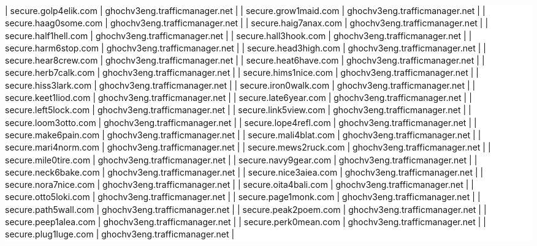 | secure.golp4elik.com | ghochv3eng.trafficmanager.net |
| secure.grow1maid.com | ghochv3eng.trafficmanager.net |
| secure.haag0some.com | ghochv3eng.trafficmanager.net |
| secure.haig7anax.com | ghochv3eng.trafficmanager.net |
| secure.half1hell.com | ghochv3eng.trafficmanager.net |
| secure.hall3hook.com | ghochv3eng.trafficmanager.net |
| secure.harm6stop.com | ghochv3eng.trafficmanager.net |
| secure.head3high.com | ghochv3eng.trafficmanager.net |
| secure.hear8crew.com | ghochv3eng.trafficmanager.net |
| secure.heat6have.com | ghochv3eng.trafficmanager.net |
| secure.herb7calk.com | ghochv3eng.trafficmanager.net |
| secure.hims1nice.com | ghochv3eng.trafficmanager.net |
| secure.hiss3lark.com | ghochv3eng.trafficmanager.net |
| secure.iron0walk.com | ghochv3eng.trafficmanager.net |
| secure.keet1liod.com | ghochv3eng.trafficmanager.net |
| secure.late6year.com | ghochv3eng.trafficmanager.net |
| secure.left5lock.com | ghochv3eng.trafficmanager.net |
| secure.link5view.com | ghochv3eng.trafficmanager.net |
| secure.loom3otto.com | ghochv3eng.trafficmanager.net |
| secure.lope4refl.com | ghochv3eng.trafficmanager.net |
| secure.make6pain.com | ghochv3eng.trafficmanager.net |
| secure.mali4blat.com | ghochv3eng.trafficmanager.net |
| secure.mari4norm.com | ghochv3eng.trafficmanager.net |
| secure.mews2ruck.com | ghochv3eng.trafficmanager.net |
| secure.mile0tire.com | ghochv3eng.trafficmanager.net |
| secure.navy9gear.com | ghochv3eng.trafficmanager.net |
| secure.neck6bake.com | ghochv3eng.trafficmanager.net |
| secure.nice3aiea.com | ghochv3eng.trafficmanager.net |
| secure.nora7nice.com | ghochv3eng.trafficmanager.net |
| secure.oita4bali.com | ghochv3eng.trafficmanager.net |
| secure.otto5loki.com | ghochv3eng.trafficmanager.net |
| secure.page1monk.com | ghochv3eng.trafficmanager.net |
| secure.path5wall.com | ghochv3eng.trafficmanager.net |
| secure.peak2poem.com | ghochv3eng.trafficmanager.net |
| secure.peep1alea.com | ghochv3eng.trafficmanager.net |
| secure.perk0mean.com | ghochv3eng.trafficmanager.net |
| secure.plug1luge.com | ghochv3eng.trafficmanager.net |